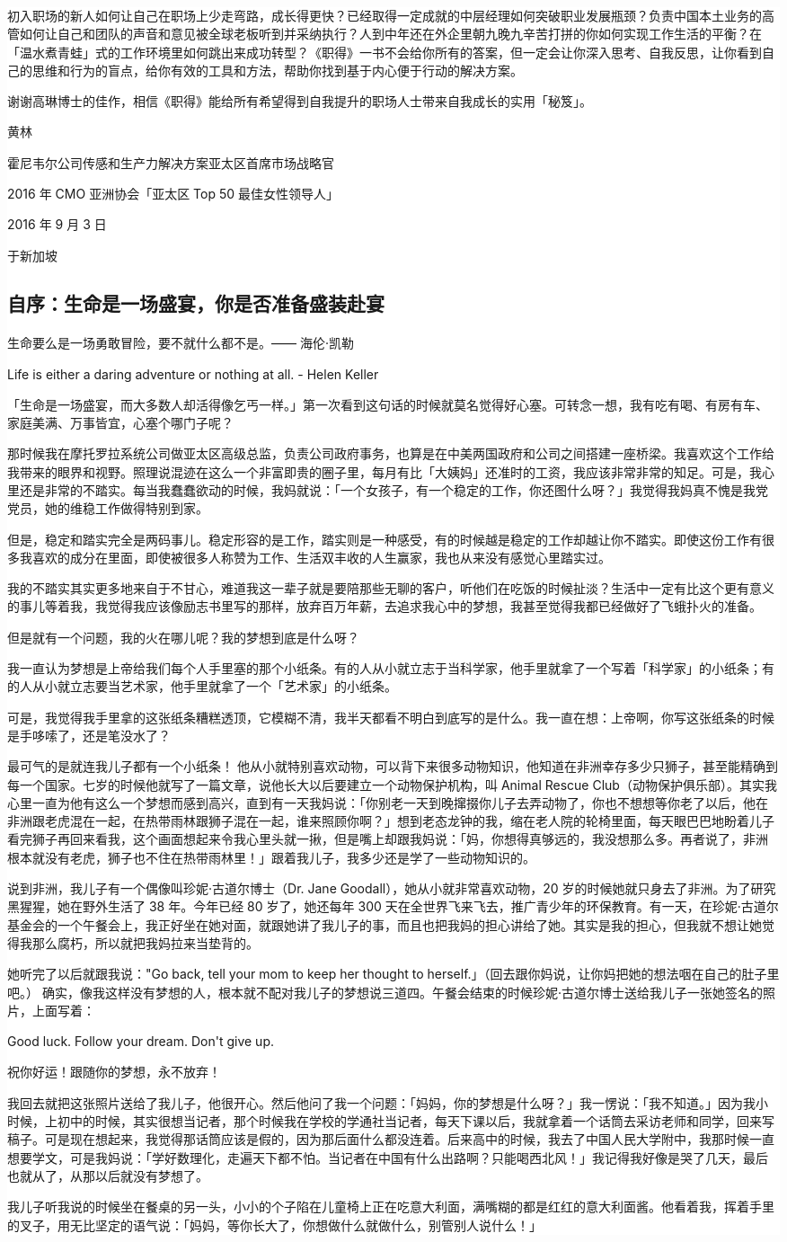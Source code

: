 初入职场的新人如何让自己在职场上少走弯路，成长得更快？已经取得一定成就的中层经理如何突破职业发展瓶颈？负责中国本土业务的高管如何让自己和团队的声音和意见被全球老板听到并采纳执行？人到中年还在外企里朝九晚九辛苦打拼的你如何实现工作生活的平衡？在「温水煮青蛙」式的工作环境里如何跳出来成功转型？《职得》一书不会给你所有的答案，但一定会让你深入思考、自我反思，让你看到自己的思维和行为的盲点，给你有效的工具和方法，帮助你找到基于内心便于行动的解决方案。

谢谢高琳博士的佳作，相信《职得》能给所有希望得到自我提升的职场人士带来自我成长的实用「秘笈」。

黄林

霍尼韦尔公司传感和生产力解决方案亚太区首席市场战略官

2016 年 CMO 亚洲协会「亚太区 Top 50 最佳女性领导人」

2016 年 9 月 3 日

于新加坡

## 自序：生命是一场盛宴，你是否准备盛装赴宴

生命要么是一场勇敢冒险，要不就什么都不是。—— 海伦·凯勒

Life is either a daring adventure or nothing at all. - Helen Keller

「生命是一场盛宴，而大多数人却活得像乞丐一样。」第一次看到这句话的时候就莫名觉得好心塞。可转念一想，我有吃有喝、有房有车、家庭美满、万事皆宜，心塞个哪门子呢？

那时候我在摩托罗拉系统公司做亚太区高级总监，负责公司政府事务，也算是在中美两国政府和公司之间搭建一座桥梁。我喜欢这个工作给我带来的眼界和视野。照理说混迹在这么一个非富即贵的圈子里，每月有比「大姨妈」还准时的工资，我应该非常非常的知足。可是，我心里还是非常的不踏实。每当我蠢蠢欲动的时候，我妈就说：「一个女孩子，有一个稳定的工作，你还图什么呀？」我觉得我妈真不愧是我党党员，她的维稳工作做得特别到家。

但是，稳定和踏实完全是两码事儿。稳定形容的是工作，踏实则是一种感受，有的时候越是稳定的工作却越让你不踏实。即使这份工作有很多我喜欢的成分在里面，即使被很多人称赞为工作、生活双丰收的人生赢家，我也从来没有感觉心里踏实过。

我的不踏实其实更多地来自于不甘心，难道我这一辈子就是要陪那些无聊的客户，听他们在吃饭的时候扯淡？生活中一定有比这个更有意义的事儿等着我，我觉得我应该像励志书里写的那样，放弃百万年薪，去追求我心中的梦想，我甚至觉得我都已经做好了飞蛾扑火的准备。

但是就有一个问题，我的火在哪儿呢？我的梦想到底是什么呀？

我一直认为梦想是上帝给我们每个人手里塞的那个小纸条。有的人从小就立志于当科学家，他手里就拿了一个写着「科学家」的小纸条；有的人从小就立志要当艺术家，他手里就拿了一个「艺术家」的小纸条。

可是，我觉得我手里拿的这张纸条糟糕透顶，它模糊不清，我半天都看不明白到底写的是什么。我一直在想：上帝啊，你写这张纸条的时候是手哆嗦了，还是笔没水了？

最可气的是就连我儿子都有一个小纸条！ 他从小就特别喜欢动物，可以背下来很多动物知识，他知道在非洲幸存多少只狮子，甚至能精确到每一个国家。七岁的时候他就写了一篇文章，说他长大以后要建立一个动物保护机构，叫 Animal Rescue Club（动物保护俱乐部）。其实我心里一直为他有这么一个梦想而感到高兴，直到有一天我妈说：「你别老一天到晚撺掇你儿子去弄动物了，你也不想想等你老了以后，他在非洲跟老虎混在一起，在热带雨林跟狮子混在一起，谁来照顾你啊？」想到老态龙钟的我，缩在老人院的轮椅里面，每天眼巴巴地盼着儿子看完狮子再回来看我，这个画面想起来令我心里头就一揪，但是嘴上却跟我妈说：「妈，你想得真够远的，我没想那么多。再者说了，非洲根本就没有老虎，狮子也不住在热带雨林里！」跟着我儿子，我多少还是学了一些动物知识的。

说到非洲，我儿子有一个偶像叫珍妮·古道尔博士（Dr. Jane Goodall），她从小就非常喜欢动物，20 岁的时候她就只身去了非洲。为了研究黑猩猩，她在野外生活了 38 年。今年已经 80 岁了，她还每年 300 天在全世界飞来飞去，推广青少年的环保教育。有一天，在珍妮·古道尔基金会的一个午餐会上，我正好坐在她对面，就跟她讲了我儿子的事，而且也把我妈的担心讲给了她。其实是我的担心，但我就不想让她觉得我那么腐朽，所以就把我妈拉来当垫背的。

她听完了以后就跟我说："Go back, tell your mom to keep her thought to herself.」（回去跟你妈说，让你妈把她的想法咽在自己的肚子里吧。） 确实，像我这样没有梦想的人，根本就不配对我儿子的梦想说三道四。午餐会结束的时候珍妮·古道尔博士送给我儿子一张她签名的照片，上面写着：

Good luck. Follow your dream. Don't give up.

祝你好运！跟随你的梦想，永不放弃！

我回去就把这张照片送给了我儿子，他很开心。然后他问了我一个问题：「妈妈，你的梦想是什么呀？」我一愣说：「我不知道。」因为我小时候，上初中的时候，其实很想当记者，那个时候我在学校的学通社当记者，每天下课以后，我就拿着一个话筒去采访老师和同学，回来写稿子。可是现在想起来，我觉得那话筒应该是假的，因为那后面什么都没连着。后来高中的时候，我去了中国人民大学附中，我那时候一直想要学文，可是我妈说：「学好数理化，走遍天下都不怕。当记者在中国有什么出路啊？只能喝西北风！」我记得我好像是哭了几天，最后也就从了，从那以后就没有梦想了。

我儿子听我说的时候坐在餐桌的另一头，小小的个子陷在儿童椅上正在吃意大利面，满嘴糊的都是红红的意大利面酱。他看着我，挥着手里的叉子，用无比坚定的语气说：「妈妈，等你长大了，你想做什么就做什么，别管别人说什么！」
